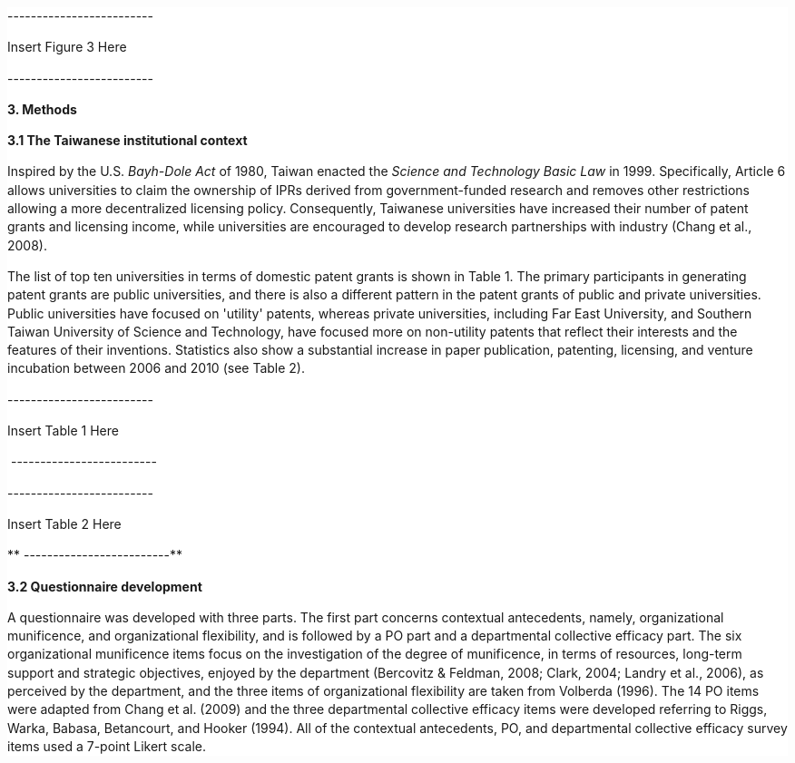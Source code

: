 \-\-\-\-\-\-\-\-\-\-\-\-\-\-\-\-\-\-\-\-\-\-\-\--

Insert Figure 3 Here

\-\-\-\-\-\-\-\-\-\-\-\-\-\-\-\-\-\-\-\-\-\-\-\--

**3. Methods**

**3.1 The Taiwanese institutional context**

Inspired by the U.S. *Bayh-Dole Act* of 1980, Taiwan enacted the
*Science and Technology Basic Law* in 1999. Specifically, Article 6
allows universities to claim the ownership of IPRs derived from
government-funded research and removes other restrictions allowing a
more decentralized licensing policy. Consequently, Taiwanese universities
have increased their number of patent grants and licensing income, while
universities are encouraged to develop research partnerships with
industry (Chang et al., 2008).

The list of top ten universities in terms of domestic patent grants is shown in
Table 1. The primary participants in generating patent grants are public
universities, and there is also a different pattern in the patent grants
of public and private universities. Public universities have
focused on 'utility' patents, whereas private universities, including
Far East University, and Southern Taiwan University of Science and
Technology, have focused more on non-utility patents that reflect their
interests and the features of their inventions. Statistics also show a
substantial increase in paper publication, patenting, licensing, and
venture incubation between 2006 and 2010 (see Table 2).

\-\-\-\-\-\-\-\-\-\-\-\-\-\-\-\-\-\-\-\-\-\-\-\--

Insert Table 1 Here

 \-\-\-\-\-\-\-\-\-\-\-\-\-\-\-\-\-\-\-\-\-\-\-\--

\-\-\-\-\-\-\-\-\-\-\-\-\-\-\-\-\-\-\-\-\-\-\-\--

Insert Table 2 Here

** \-\-\-\-\-\-\-\-\-\-\-\-\-\-\-\-\-\-\-\-\-\-\-\--**

**3.2 Questionnaire development**

A questionnaire was developed with three parts. The first part concerns
contextual antecedents, namely, organizational munificence, and organizational
flexibility, and is followed by a PO part and a departmental collective
efficacy part. The six organizational munificence items focus on the
investigation of the degree of munificence, in terms of resources, long-term
support and strategic objectives, enjoyed by the department
(Bercovitz & Feldman, 2008; Clark, 2004; Landry et al., 2006), as
perceived by the department, and the three items of
organizational flexibility are taken from Volberda (1996). The 14
PO items were adapted from Chang et al. (2009) and the three 
departmental collective efficacy items were developed referring to Riggs, Warka,
Babasa, Betancourt, and Hooker (1994). All of the
contextual antecedents, PO, and departmental collective efficacy survey items used a
7-point Likert scale.
